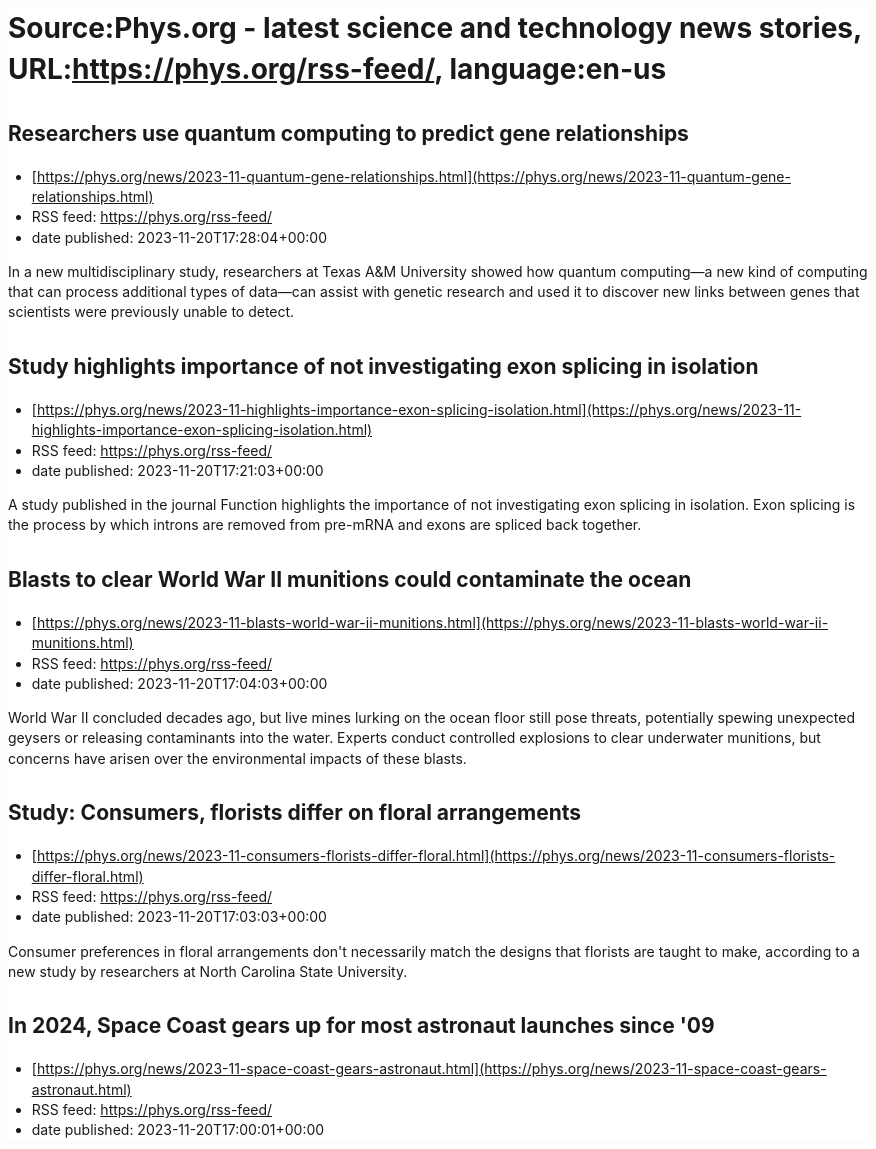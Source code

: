 # Source:Phys.org - latest science and technology news stories, URL:https://phys.org/rss-feed/, language:en-us

## Researchers use quantum computing to predict gene relationships
 - [https://phys.org/news/2023-11-quantum-gene-relationships.html](https://phys.org/news/2023-11-quantum-gene-relationships.html)
 - RSS feed: https://phys.org/rss-feed/
 - date published: 2023-11-20T17:28:04+00:00

In a new multidisciplinary study, researchers at Texas A&amp;M University showed how quantum computing—a new kind of computing that can process additional types of data—can assist with genetic research and used it to discover new links between genes that scientists were previously unable to detect.

## Study highlights importance of not investigating exon splicing in isolation
 - [https://phys.org/news/2023-11-highlights-importance-exon-splicing-isolation.html](https://phys.org/news/2023-11-highlights-importance-exon-splicing-isolation.html)
 - RSS feed: https://phys.org/rss-feed/
 - date published: 2023-11-20T17:21:03+00:00

A study published in the journal Function highlights the importance of not investigating exon splicing in isolation. Exon splicing is the process by which introns are removed from pre-mRNA and exons are spliced back together.

## Blasts to clear World War II munitions could contaminate the ocean
 - [https://phys.org/news/2023-11-blasts-world-war-ii-munitions.html](https://phys.org/news/2023-11-blasts-world-war-ii-munitions.html)
 - RSS feed: https://phys.org/rss-feed/
 - date published: 2023-11-20T17:04:03+00:00

World War II concluded decades ago, but live mines lurking on the ocean floor still pose threats, potentially spewing unexpected geysers or releasing contaminants into the water. Experts conduct controlled explosions to clear underwater munitions, but concerns have arisen over the environmental impacts of these blasts.

## Study: Consumers, florists differ on floral arrangements
 - [https://phys.org/news/2023-11-consumers-florists-differ-floral.html](https://phys.org/news/2023-11-consumers-florists-differ-floral.html)
 - RSS feed: https://phys.org/rss-feed/
 - date published: 2023-11-20T17:03:03+00:00

Consumer preferences in floral arrangements don't necessarily match the designs that florists are taught to make, according to a new study by researchers at North Carolina State University.

## In 2024, Space Coast gears up for most astronaut launches since '09
 - [https://phys.org/news/2023-11-space-coast-gears-astronaut.html](https://phys.org/news/2023-11-space-coast-gears-astronaut.html)
 - RSS feed: https://phys.org/rss-feed/
 - date published: 2023-11-20T17:00:01+00:00
